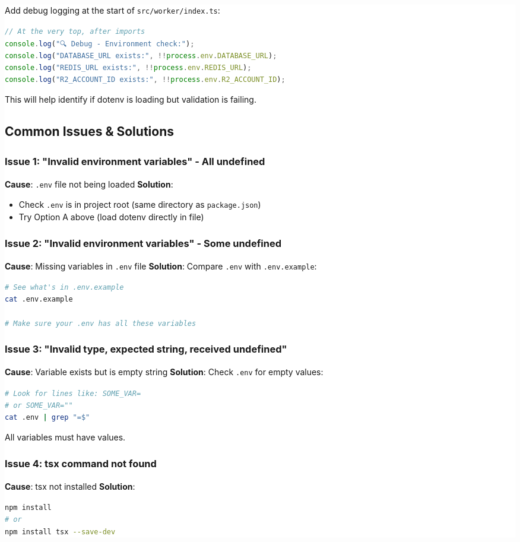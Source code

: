 Add debug logging at the start of `src/worker/index.ts`:

```typescript
// At the very top, after imports
console.log("🔍 Debug - Environment check:");
console.log("DATABASE_URL exists:", !!process.env.DATABASE_URL);
console.log("REDIS_URL exists:", !!process.env.REDIS_URL);
console.log("R2_ACCOUNT_ID exists:", !!process.env.R2_ACCOUNT_ID);
```

This will help identify if dotenv is loading but validation is failing.

## Common Issues & Solutions

### Issue 1: "Invalid environment variables" - All undefined

**Cause**: `.env` file not being loaded
**Solution**: 
- Check `.env` is in project root (same directory as `package.json`)
- Try Option A above (load dotenv directly in file)

### Issue 2: "Invalid environment variables" - Some undefined

**Cause**: Missing variables in `.env` file
**Solution**: Compare `.env` with `.env.example`:

```bash
# See what's in .env.example
cat .env.example

# Make sure your .env has all these variables
```

### Issue 3: "Invalid type, expected string, received undefined"

**Cause**: Variable exists but is empty string
**Solution**: Check `.env` for empty values:

```bash
# Look for lines like: SOME_VAR=
# or SOME_VAR=""
cat .env | grep "=$"
```

All variables must have values.

### Issue 4: tsx command not found

**Cause**: tsx not installed
**Solution**:
```bash
npm install
# or
npm install tsx --save-dev
```
